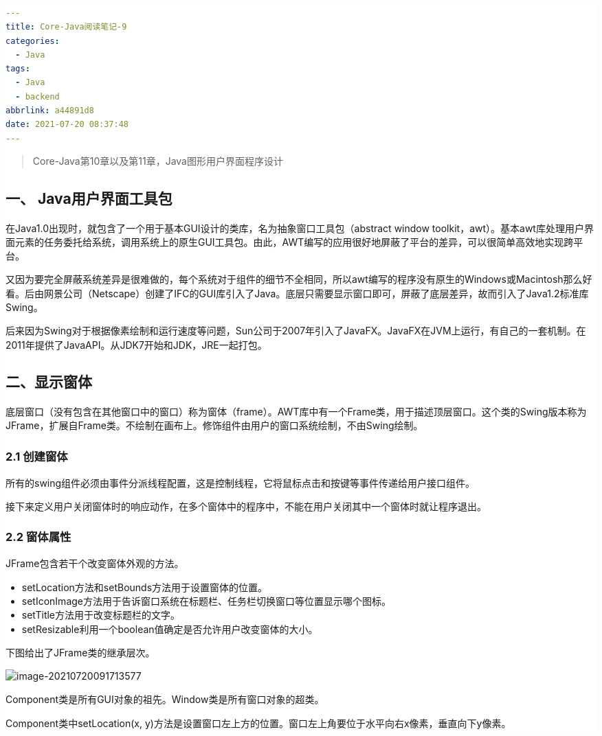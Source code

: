 ```yaml
---
title: Core-Java阅读笔记-9
categories:
  - Java
tags:
  - Java
  - backend
abbrlink: a44891d8
date: 2021-07-20 08:37:48
---
```


> Core-Java第10章以及第11章，Java图形用户界面程序设计

## 一、 Java用户界面工具包

在Java1.0出现时，就包含了一个用于基本GUI设计的类库，名为抽象窗口工具包（abstract window toolkit，awt）。基本awt库处理用户界面元素的任务委托给系统，调用系统上的原生GUI工具包。由此，AWT编写的应用很好地屏蔽了平台的差异，可以很简单高效地实现跨平台。

又因为要完全屏蔽系统差异是很难做的，每个系统对于组件的细节不全相同，所以awt编写的程序没有原生的Windows或Macintosh那么好看。后由网景公司（Netscape）创建了IFC的GUI库引入了Java。底层只需要显示窗口即可，屏蔽了底层差异，故而引入了Java1.2标准库Swing。

后来因为Swing对于根据像素绘制和运行速度等问题，Sun公司于2007年引入了JavaFX。JavaFX在JVM上运行，有自己的一套机制。在2011年提供了JavaAPI。从JDK7开始和JDK，JRE一起打包。

## 二、显示窗体

底层窗口（没有包含在其他窗口中的窗口）称为窗体（frame）。AWT库中有一个Frame类，用于描述顶层窗口。这个类的Swing版本称为JFrame，扩展自Frame类。不绘制在画布上。修饰组件由用户的窗口系统绘制，不由Swing绘制。

### 2.1 创建窗体



所有的swing组件必须由事件分派线程配置，这是控制线程，它将鼠标点击和按键等事件传递给用户接口组件。

接下来定义用户关闭窗体时的响应动作，在多个窗体中的程序中，不能在用户关闭其中一个窗体时就让程序退出。

### 2.2 窗体属性

JFrame包含若干个改变窗体外观的方法。

- setLocation方法和setBounds方法用于设置窗体的位置。
- setIconImage方法用于告诉窗口系统在标题栏、任务栏切换窗口等位置显示哪个图标。
- setTitle方法用于改变标题栏的文字。
- setResizable利用一个boolean值确定是否允许用户改变窗体的大小。

下图给出了JFrame类的继承层次。

![image-20210720091713577](http://static.codenote.xyz/img/20210720091713.png)

Component类是所有GUI对象的祖先。Window类是所有窗口对象的超类。

Component类中setLocation(x, y)方法是设置窗口左上方的位置。窗口左上角要位于水平向右x像素，垂直向下y像素。
